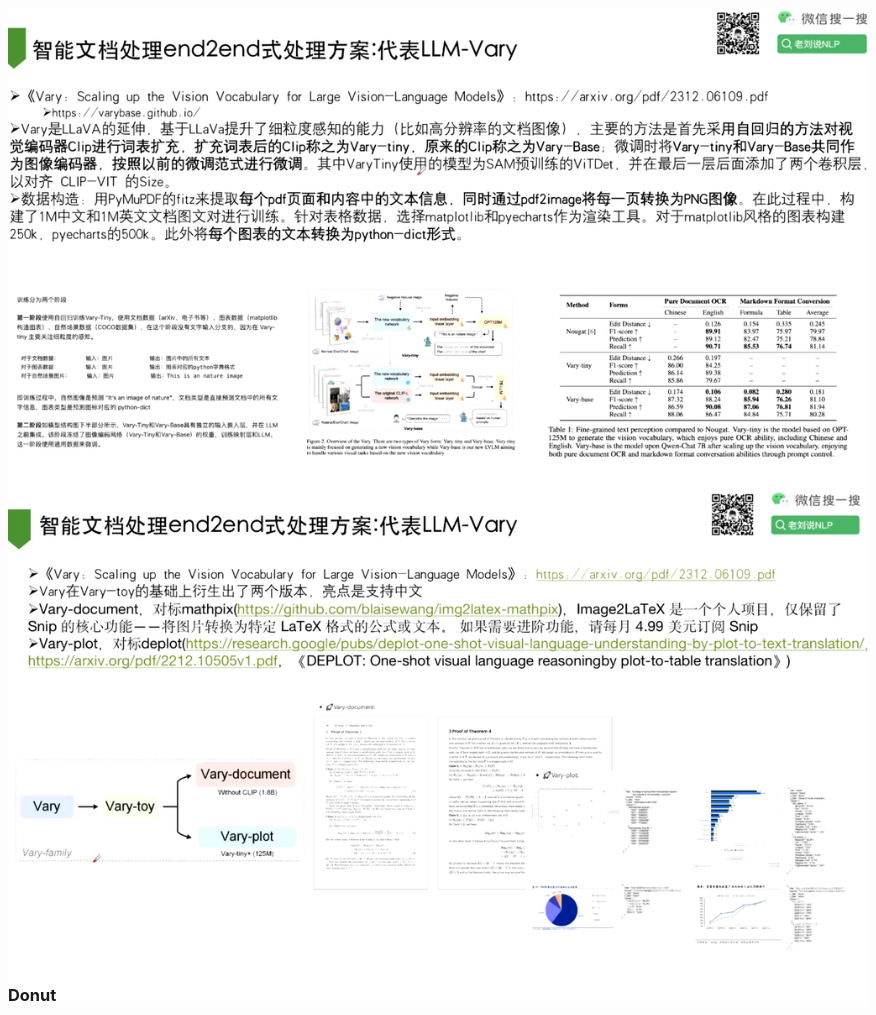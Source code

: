 ![image-20240426192755237](./大模型研究进展（聚焦RAG）.assets/image-20240426192755237.png)

![image-20240426192945243](./大模型研究进展（聚焦RAG）.assets/image-20240426192945243.png)

### Donut
